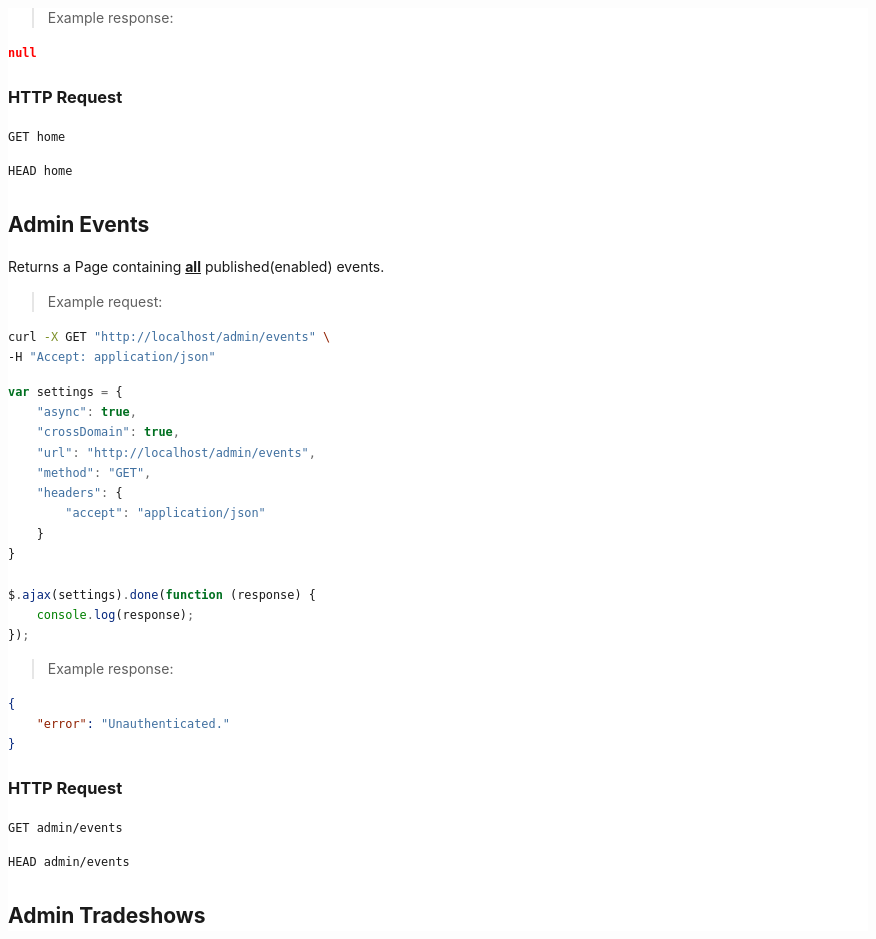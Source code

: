 > Example response:

```json
null
```

### HTTP Request
`GET home`

`HEAD home`





## Admin Events

Returns a Page containing <strong><u>all</u></strong> published(enabled) events.

> Example request:

```bash
curl -X GET "http://localhost/admin/events" \
-H "Accept: application/json"
```

```javascript
var settings = {
    "async": true,
    "crossDomain": true,
    "url": "http://localhost/admin/events",
    "method": "GET",
    "headers": {
        "accept": "application/json"
    }
}

$.ajax(settings).done(function (response) {
    console.log(response);
});
```

> Example response:

```json
{
    "error": "Unauthenticated."
}
```

### HTTP Request
`GET admin/events`

`HEAD admin/events`





## Admin Tradeshows
